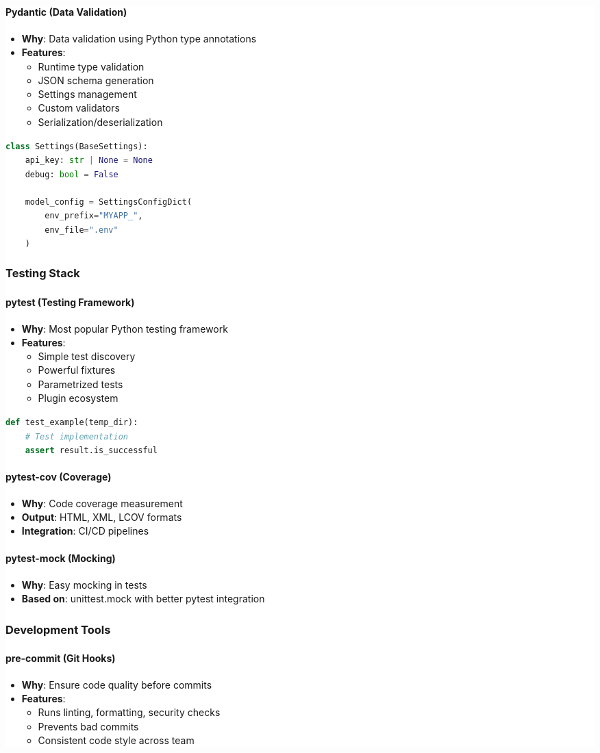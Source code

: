 #### **Pydantic (Data Validation)**
- **Why**: Data validation using Python type annotations
- **Features**:
  - Runtime type validation
  - JSON schema generation
  - Settings management
  - Custom validators
  - Serialization/deserialization

```python
class Settings(BaseSettings):
    api_key: str | None = None
    debug: bool = False

    model_config = SettingsConfigDict(
        env_prefix="MYAPP_",
        env_file=".env"
    )
```

### Testing Stack

#### **pytest (Testing Framework)**
- **Why**: Most popular Python testing framework
- **Features**:
  - Simple test discovery
  - Powerful fixtures
  - Parametrized tests
  - Plugin ecosystem

```python
def test_example(temp_dir):
    # Test implementation
    assert result.is_successful
```

#### **pytest-cov (Coverage)**
- **Why**: Code coverage measurement
- **Output**: HTML, XML, LCOV formats
- **Integration**: CI/CD pipelines

#### **pytest-mock (Mocking)**
- **Why**: Easy mocking in tests
- **Based on**: unittest.mock with better pytest integration

### Development Tools

#### **pre-commit (Git Hooks)**
- **Why**: Ensure code quality before commits
- **Features**:
  - Runs linting, formatting, security checks
  - Prevents bad commits
  - Consistent code style across team
